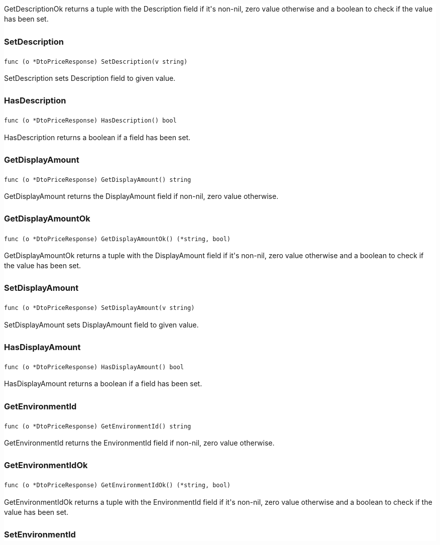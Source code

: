 GetDescriptionOk returns a tuple with the Description field if it's non-nil, zero value otherwise
and a boolean to check if the value has been set.

### SetDescription

`func (o *DtoPriceResponse) SetDescription(v string)`

SetDescription sets Description field to given value.

### HasDescription

`func (o *DtoPriceResponse) HasDescription() bool`

HasDescription returns a boolean if a field has been set.

### GetDisplayAmount

`func (o *DtoPriceResponse) GetDisplayAmount() string`

GetDisplayAmount returns the DisplayAmount field if non-nil, zero value otherwise.

### GetDisplayAmountOk

`func (o *DtoPriceResponse) GetDisplayAmountOk() (*string, bool)`

GetDisplayAmountOk returns a tuple with the DisplayAmount field if it's non-nil, zero value otherwise
and a boolean to check if the value has been set.

### SetDisplayAmount

`func (o *DtoPriceResponse) SetDisplayAmount(v string)`

SetDisplayAmount sets DisplayAmount field to given value.

### HasDisplayAmount

`func (o *DtoPriceResponse) HasDisplayAmount() bool`

HasDisplayAmount returns a boolean if a field has been set.

### GetEnvironmentId

`func (o *DtoPriceResponse) GetEnvironmentId() string`

GetEnvironmentId returns the EnvironmentId field if non-nil, zero value otherwise.

### GetEnvironmentIdOk

`func (o *DtoPriceResponse) GetEnvironmentIdOk() (*string, bool)`

GetEnvironmentIdOk returns a tuple with the EnvironmentId field if it's non-nil, zero value otherwise
and a boolean to check if the value has been set.

### SetEnvironmentId
